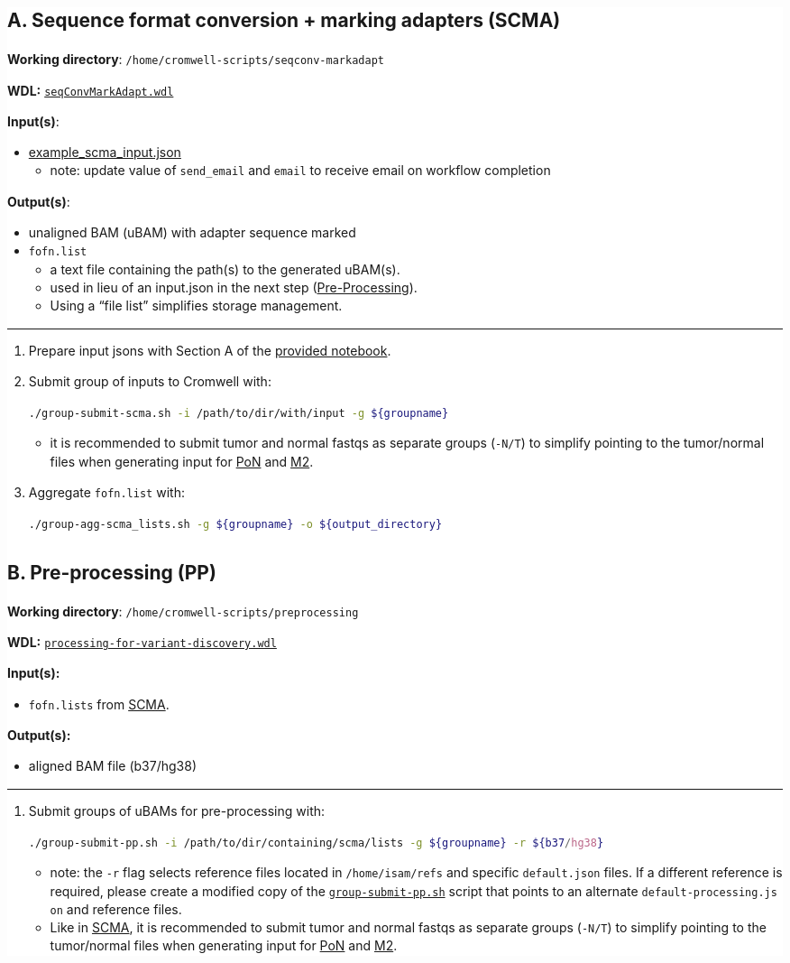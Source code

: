## A. Sequence format conversion + marking adapters (SCMA)

**Working directory**: `/home/cromwell-scripts/seqconv-markadapt`

**WDL:** [`seqConvMarkAdapt.wdl`](WDL/seqConvMarkAdapt.wdl)

**Input(s)**: 

- [example_scma_input.json](example_inputs/example_scma_input.json)
    - note: update value of `send_email` and `email` to receive email on workflow completion

**Output(s)**: 

- unaligned BAM (uBAM) with adapter sequence marked
- `fofn.list`
    - a text file containing the path(s) to the generated uBAM(s).
    - used in lieu of an input.json in the next step ([Pre-Processing](#b-pre-processing-pp)).
    - Using a “file list” simplifies storage management.

---

1. Prepare input jsons with Section A of the [provided notebook](preparing_inputs/general_gatk_input_gen.ipynb).


2. Submit group of inputs to Cromwell with:

    ```bash
    ./group-submit-scma.sh -i /path/to/dir/with/input -g ${groupname}
    ```
    - it is recommended to submit tumor and normal fastqs as separate groups (`-N/T`) to simplify pointing to the tumor/normal files when generating input for [PoN](#c-generating-panel-of-normals-pon) and [M2](#d-variant-calling-with-mutect2-m2).

3.  Aggregate `fofn.list` with:

    ```bash
    ./group-agg-scma_lists.sh -g ${groupname} -o ${output_directory}
    ```

## B. Pre-processing (PP)

**Working directory**: `/home/cromwell-scripts/preprocessing`

**WDL:** [`processing-for-variant-discovery.wdl`](WDL/processing-for-variant-discovery.wdl)

**Input(s):** 
- `fofn.lists` from [SCMA](#a-sequence-format-conversion--marking-adapters-scma).

**Output(s):** 

- aligned BAM file (b37/hg38)
   
---

1. Submit groups of uBAMs for pre-processing with:

    ```bash
    ./group-submit-pp.sh -i /path/to/dir/containing/scma/lists -g ${groupname} -r ${b37/hg38}
    ```
    - note: the `-r` flag selects reference files located in `/home/isam/refs` and specific `default.json` files. If a different reference is required, please create a modified copy of the [`group-submit-pp.sh`](helper_scripts/group_submits/group-submit-pp.sh) script that points to an alternate `default-processing.json` and reference files.
    - Like in [SCMA](#a-sequence-format-conversion--marking-adapters-scma), it is recommended to submit tumor and normal fastqs as separate groups (`-N/T`) to simplify pointing to the tumor/normal files when generating input for [PoN](#c-generating-panel-of-normals-pon) and [M2](#d-variant-calling-with-mutect2-m2).
